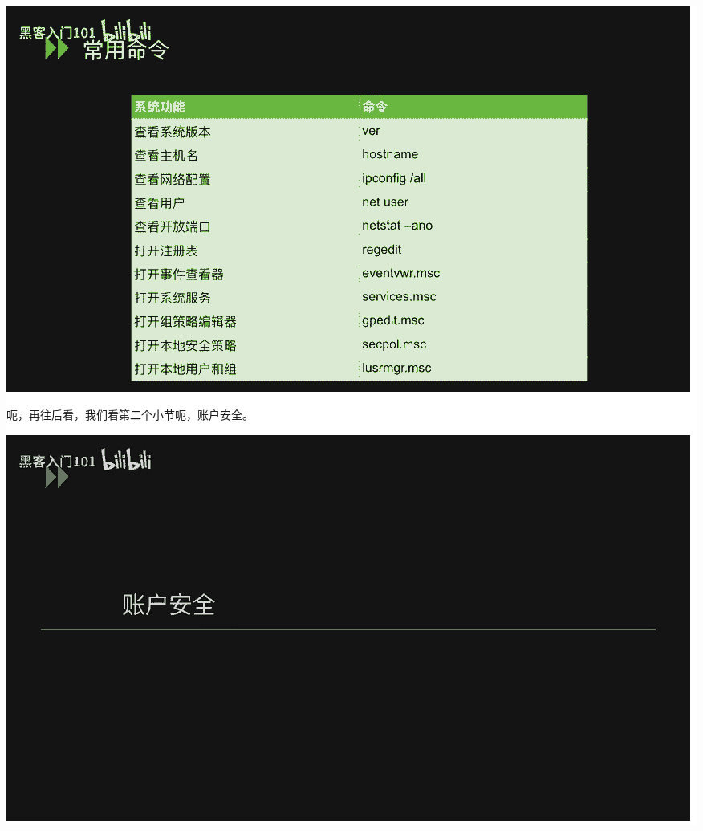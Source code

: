 ![](img/6b57990f095bb335dec47ba4fa1d158c_5.png)

呃，再往后看，我们看第二个小节呃，账户安全。

![](img/6b57990f095bb335dec47ba4fa1d158c_7.png)
